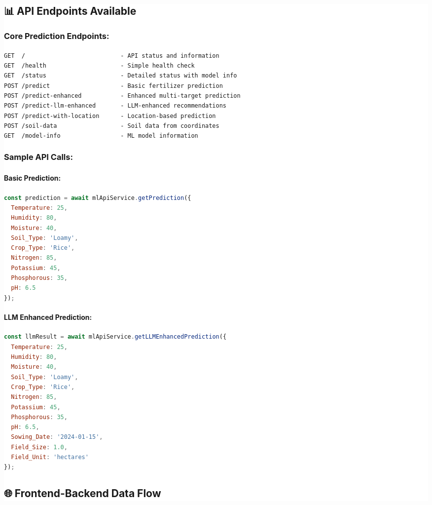 ## 📊 API Endpoints Available

### Core Prediction Endpoints:
```
GET  /                           - API status and information
GET  /health                     - Simple health check
GET  /status                     - Detailed status with model info
POST /predict                    - Basic fertilizer prediction
POST /predict-enhanced           - Enhanced multi-target prediction  
POST /predict-llm-enhanced       - LLM-enhanced recommendations
POST /predict-with-location      - Location-based prediction
POST /soil-data                  - Soil data from coordinates
GET  /model-info                 - ML model information
```

### Sample API Calls:

#### Basic Prediction:
```javascript
const prediction = await mlApiService.getPrediction({
  Temperature: 25,
  Humidity: 80,
  Moisture: 40,
  Soil_Type: 'Loamy',
  Crop_Type: 'Rice',
  Nitrogen: 85,
  Potassium: 45,
  Phosphorous: 35,
  pH: 6.5
});
```

#### LLM Enhanced Prediction:
```javascript
const llmResult = await mlApiService.getLLMEnhancedPrediction({
  Temperature: 25,
  Humidity: 80,
  Moisture: 40,
  Soil_Type: 'Loamy',
  Crop_Type: 'Rice',
  Nitrogen: 85,
  Potassium: 45,
  Phosphorous: 35,
  pH: 6.5,
  Sowing_Date: '2024-01-15',
  Field_Size: 1.0,
  Field_Unit: 'hectares'
});
```

## 🌐 Frontend-Backend Data Flow
